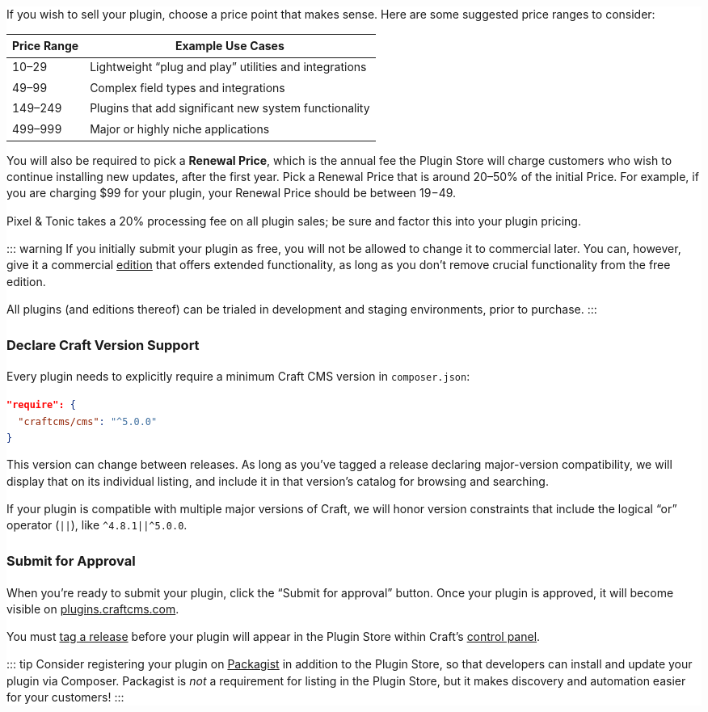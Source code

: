 If you wish to sell your plugin, choose a price point that makes sense. Here are some suggested price ranges to consider:

| Price Range | Example Use Cases
| ----------- | ------------------------------------------------------
| $10–$29     | Lightweight “plug and play” utilities and integrations
| $49–$99     | Complex field types and integrations
| $149–$249   | Plugins that add significant new system functionality
| $499–$999   | Major or highly niche applications

You will also be required to pick a **Renewal Price**, which is the annual fee the Plugin Store will charge customers who wish to continue installing new updates, after the first year. Pick a Renewal Price that is around 20–50% of the initial Price. For example, if you are charging $99 for your plugin, your Renewal Price should be between $19-$49.

Pixel & Tonic takes a 20% processing fee on all plugin sales; be sure and factor this into your plugin pricing.

::: warning
If you initially submit your plugin as free, you will not be allowed to change it to commercial later. You can, however, give it a commercial [edition](plugin-editions.md) that offers extended functionality, as long as you don’t remove crucial functionality from the free edition.

All plugins (and editions thereof) can be trialed in development and staging environments, prior to purchase.
:::

### Declare Craft Version Support

Every plugin needs to explicitly require a minimum Craft CMS version in `composer.json`:

```json
"require": {
  "craftcms/cms": "^5.0.0"
}
```

This version can change between releases. As long as you’ve tagged a release declaring major-version compatibility, we will display that on its individual listing, and include it in that version’s catalog for browsing and searching.

If your plugin is compatible with multiple major versions of Craft, we will honor version constraints that include the logical “or” operator (`||`), like `^4.8.1||^5.0.0`.

### Submit for Approval

When you’re ready to submit your plugin, click the “Submit for approval” button. Once your plugin is approved, it will become visible on [plugins.craftcms.com](https://plugins.craftcms.com/).

You must [tag a release](#plugin-releases) before your plugin will appear in the Plugin Store within Craft’s [control panel](../system/control-panel.md#).

::: tip
Consider registering your plugin on [Packagist](https://packagist.org/) in addition to the Plugin Store, so that developers can install and update your plugin via Composer. Packagist is _not_ a requirement for listing in the Plugin Store, but it makes discovery and automation easier for your customers!
:::
